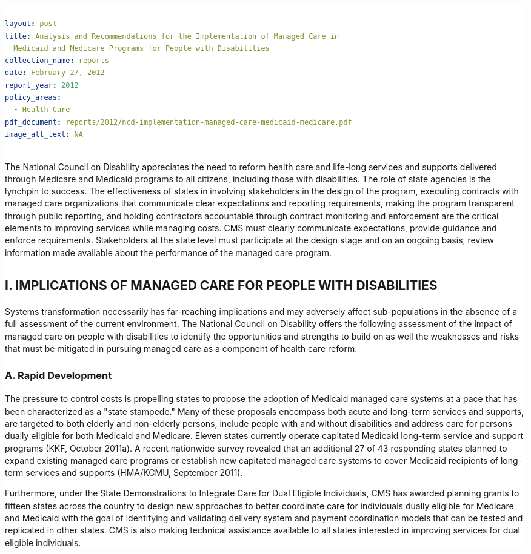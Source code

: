 ```yaml
---
layout: post
title: Analysis and Recommendations for the Implementation of Managed Care in
  Medicaid and Medicare Programs for People with Disabilities
collection_name: reports
date: February 27, 2012
report_year: 2012
policy_areas:
  - Health Care
pdf_document: reports/2012/ncd-implementation-managed-care-medicaid-medicare.pdf
image_alt_text: NA
---
```

The National Council on Disability appreciates the need to reform health care and life-long services and supports delivered through Medicare and Medicaid programs to all citizens, including those with disabilities. The role of state agencies is the lynchpin to success. The effectiveness of states in involving stakeholders in the design of the program, executing contracts with managed care organizations that communicate clear expectations and reporting requirements, making the program transparent through public reporting, and holding contractors accountable through contract monitoring and enforcement are the critical elements to improving services while managing costs. CMS must clearly communicate expectations, provide guidance and enforce requirements. Stakeholders at the state level must participate at the design stage and on an ongoing basis, review information made available about the performance of the managed care program.

## I. IMPLICATIONS OF MANAGED CARE FOR PEOPLE WITH DISABILITIES

Systems transformation necessarily has far-reaching implications and may adversely affect sub-populations in the absence of a full assessment of the current environment. The National Council on Disability offers the following assessment of the impact of managed care on people with disabilities to identify the opportunities and strengths to build on as well the weaknesses and risks that must be mitigated in pursuing managed care as a component of health care reform.

### A. Rapid Development

The pressure to control costs is propelling states to propose the adoption of Medicaid managed care systems at a pace that has been characterized as a "state stampede." Many of these proposals encompass both acute and long-term services and supports, are targeted to both elderly and non-elderly persons, include people with and without disabilities and address care for persons dually eligible for both Medicaid and Medicare. Eleven states currently operate capitated Medicaid long-term service and support programs (KKF, October 2011a). A recent nationwide survey revealed that an additional 27 of 43 responding states planned to expand existing managed care programs or establish new capitated managed care systems to cover Medicaid recipients of long-term services and supports (HMA/KCMU, September 2011).

Furthermore, under the State Demonstrations to Integrate Care for Dual Eligible Individuals, CMS has awarded planning grants to fifteen states across the country to design new approaches to better coordinate care for individuals dually eligible for Medicare and Medicaid with the goal of identifying and validating delivery system and payment coordination models that can be tested and replicated in other states. CMS is also making technical assistance available to all states interested in improving services for dual eligible individuals.
